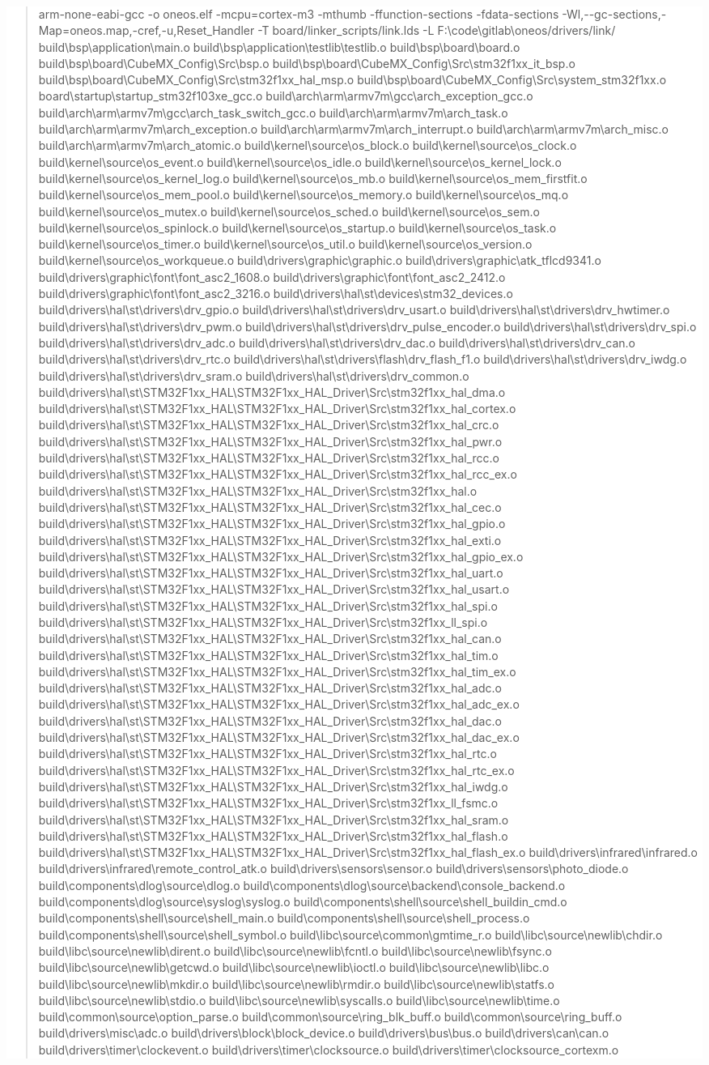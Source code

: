 > arm-none-eabi-gcc -o oneos.elf -mcpu=cortex-m3 -mthumb -ffunction-sections -fdata-sections -Wl,--gc-sections,-Map=oneos.map,-cref,-u,Reset_Handler -T board/linker_scripts/link.lds -L F:\code\gitlab\oneos/drivers/link/ build\bsp\application\main.o build\bsp\application\testlib\testlib.o build\bsp\board\board.o build\bsp\board\CubeMX_Config\Src\bsp.o build\bsp\board\CubeMX_Config\Src\stm32f1xx_it_bsp.o build\bsp\board\CubeMX_Config\Src\stm32f1xx_hal_msp.o build\bsp\board\CubeMX_Config\Src\system_stm32f1xx.o board\startup\startup_stm32f103xe_gcc.o build\arch\arm\armv7m\gcc\arch_exception_gcc.o build\arch\arm\armv7m\gcc\arch_task_switch_gcc.o build\arch\arm\armv7m\arch_task.o build\arch\arm\armv7m\arch_exception.o build\arch\arm\armv7m\arch_interrupt.o build\arch\arm\armv7m\arch_misc.o build\arch\arm\armv7m\arch_atomic.o build\kernel\source\os_block.o build\kernel\source\os_clock.o build\kernel\source\os_event.o build\kernel\source\os_idle.o build\kernel\source\os_kernel_lock.o build\kernel\source\os_kernel_log.o build\kernel\source\os_mb.o build\kernel\source\os_mem_firstfit.o build\kernel\source\os_mem_pool.o build\kernel\source\os_memory.o build\kernel\source\os_mq.o build\kernel\source\os_mutex.o build\kernel\source\os_sched.o build\kernel\source\os_sem.o build\kernel\source\os_spinlock.o build\kernel\source\os_startup.o build\kernel\source\os_task.o build\kernel\source\os_timer.o build\kernel\source\os_util.o build\kernel\source\os_version.o build\kernel\source\os_workqueue.o build\drivers\graphic\graphic.o build\drivers\graphic\atk_tflcd9341.o build\drivers\graphic\font\font_asc2_1608.o build\drivers\graphic\font\font_asc2_2412.o build\drivers\graphic\font\font_asc2_3216.o build\drivers\hal\st\devices\stm32_devices.o build\drivers\hal\st\drivers\drv_gpio.o build\drivers\hal\st\drivers\drv_usart.o build\drivers\hal\st\drivers\drv_hwtimer.o build\drivers\hal\st\drivers\drv_pwm.o build\drivers\hal\st\drivers\drv_pulse_encoder.o build\drivers\hal\st\drivers\drv_spi.o build\drivers\hal\st\drivers\drv_adc.o build\drivers\hal\st\drivers\drv_dac.o build\drivers\hal\st\drivers\drv_can.o build\drivers\hal\st\drivers\drv_rtc.o build\drivers\hal\st\drivers\flash\drv_flash_f1.o build\drivers\hal\st\drivers\drv_iwdg.o build\drivers\hal\st\drivers\drv_sram.o build\drivers\hal\st\drivers\drv_common.o build\drivers\hal\st\STM32F1xx_HAL\STM32F1xx_HAL_Driver\Src\stm32f1xx_hal_dma.o build\drivers\hal\st\STM32F1xx_HAL\STM32F1xx_HAL_Driver\Src\stm32f1xx_hal_cortex.o build\drivers\hal\st\STM32F1xx_HAL\STM32F1xx_HAL_Driver\Src\stm32f1xx_hal_crc.o build\drivers\hal\st\STM32F1xx_HAL\STM32F1xx_HAL_Driver\Src\stm32f1xx_hal_pwr.o build\drivers\hal\st\STM32F1xx_HAL\STM32F1xx_HAL_Driver\Src\stm32f1xx_hal_rcc.o build\drivers\hal\st\STM32F1xx_HAL\STM32F1xx_HAL_Driver\Src\stm32f1xx_hal_rcc_ex.o build\drivers\hal\st\STM32F1xx_HAL\STM32F1xx_HAL_Driver\Src\stm32f1xx_hal.o build\drivers\hal\st\STM32F1xx_HAL\STM32F1xx_HAL_Driver\Src\stm32f1xx_hal_cec.o build\drivers\hal\st\STM32F1xx_HAL\STM32F1xx_HAL_Driver\Src\stm32f1xx_hal_gpio.o build\drivers\hal\st\STM32F1xx_HAL\STM32F1xx_HAL_Driver\Src\stm32f1xx_hal_exti.o build\drivers\hal\st\STM32F1xx_HAL\STM32F1xx_HAL_Driver\Src\stm32f1xx_hal_gpio_ex.o build\drivers\hal\st\STM32F1xx_HAL\STM32F1xx_HAL_Driver\Src\stm32f1xx_hal_uart.o build\drivers\hal\st\STM32F1xx_HAL\STM32F1xx_HAL_Driver\Src\stm32f1xx_hal_usart.o build\drivers\hal\st\STM32F1xx_HAL\STM32F1xx_HAL_Driver\Src\stm32f1xx_hal_spi.o build\drivers\hal\st\STM32F1xx_HAL\STM32F1xx_HAL_Driver\Src\stm32f1xx_ll_spi.o build\drivers\hal\st\STM32F1xx_HAL\STM32F1xx_HAL_Driver\Src\stm32f1xx_hal_can.o build\drivers\hal\st\STM32F1xx_HAL\STM32F1xx_HAL_Driver\Src\stm32f1xx_hal_tim.o build\drivers\hal\st\STM32F1xx_HAL\STM32F1xx_HAL_Driver\Src\stm32f1xx_hal_tim_ex.o build\drivers\hal\st\STM32F1xx_HAL\STM32F1xx_HAL_Driver\Src\stm32f1xx_hal_adc.o build\drivers\hal\st\STM32F1xx_HAL\STM32F1xx_HAL_Driver\Src\stm32f1xx_hal_adc_ex.o build\drivers\hal\st\STM32F1xx_HAL\STM32F1xx_HAL_Driver\Src\stm32f1xx_hal_dac.o build\drivers\hal\st\STM32F1xx_HAL\STM32F1xx_HAL_Driver\Src\stm32f1xx_hal_dac_ex.o build\drivers\hal\st\STM32F1xx_HAL\STM32F1xx_HAL_Driver\Src\stm32f1xx_hal_rtc.o build\drivers\hal\st\STM32F1xx_HAL\STM32F1xx_HAL_Driver\Src\stm32f1xx_hal_rtc_ex.o build\drivers\hal\st\STM32F1xx_HAL\STM32F1xx_HAL_Driver\Src\stm32f1xx_hal_iwdg.o build\drivers\hal\st\STM32F1xx_HAL\STM32F1xx_HAL_Driver\Src\stm32f1xx_ll_fsmc.o build\drivers\hal\st\STM32F1xx_HAL\STM32F1xx_HAL_Driver\Src\stm32f1xx_hal_sram.o build\drivers\hal\st\STM32F1xx_HAL\STM32F1xx_HAL_Driver\Src\stm32f1xx_hal_flash.o build\drivers\hal\st\STM32F1xx_HAL\STM32F1xx_HAL_Driver\Src\stm32f1xx_hal_flash_ex.o build\drivers\infrared\infrared.o build\drivers\infrared\remote_control_atk.o build\drivers\sensors\sensor.o build\drivers\sensors\photo_diode.o build\components\dlog\source\dlog.o build\components\dlog\source\backend\console_backend.o build\components\dlog\source\syslog\syslog.o build\components\shell\source\shell_buildin_cmd.o build\components\shell\source\shell_main.o build\components\shell\source\shell_process.o build\components\shell\source\shell_symbol.o build\libc\source\common\gmtime_r.o build\libc\source\newlib\chdir.o build\libc\source\newlib\dirent.o build\libc\source\newlib\fcntl.o build\libc\source\newlib\fsync.o build\libc\source\newlib\getcwd.o build\libc\source\newlib\ioctl.o build\libc\source\newlib\libc.o build\libc\source\newlib\mkdir.o build\libc\source\newlib\rmdir.o build\libc\source\newlib\statfs.o build\libc\source\newlib\stdio.o build\libc\source\newlib\syscalls.o build\libc\source\newlib\time.o build\common\source\option_parse.o build\common\source\ring_blk_buff.o build\common\source\ring_buff.o build\drivers\misc\adc.o build\drivers\block\block_device.o build\drivers\bus\bus.o build\drivers\can\can.o build\drivers\timer\clockevent.o build\drivers\timer\clocksource.o build\drivers\timer\clocksource_cortexm.o